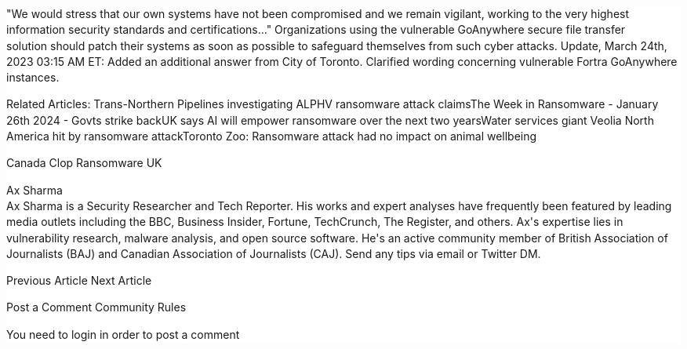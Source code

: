 "We would stress that our own systems have not been compromised and we remain vigilant, working to the very highest information security standards and certifications..."
Organizations using the vulnerable GoAnywhere secure file transfer solution should patch their systems as soon as possible to safeguard themselves from such cyber attacks.
Update, March 24th, 2023 03:15 AM ET: Added an additional answer from City of Toronto. Clarified wording concerning vulnerable Fortra GoAnywhere instances.

Related Articles:
Trans-Northern Pipelines investigating ALPHV ransomware attack claimsThe Week in Ransomware - January 26th 2024 - Govts strike backUK says AI will empower ransomware over the next two yearsWater services giant Veolia North America hit by ransomware attackToronto Zoo: Ransomware attack had no impact on animal wellbeing











Canada
Clop
Ransomware
UK
























Ax Sharma   
Ax Sharma is a Security Researcher and Tech Reporter. His works and expert analyses have frequently been featured by leading media outlets including the BBC, Business Insider, Fortune, TechCrunch, The Register, and others. Ax's expertise lies in vulnerability research, malware analysis, and open source software. He's an active community member of British Association of Journalists (BAJ) and Canadian Association of Journalists (CAJ).
Send any tips via email or Twitter DM.




 Previous Article 
Next Article 



Post a Comment Community Rules

You need to login in order to post a comment

